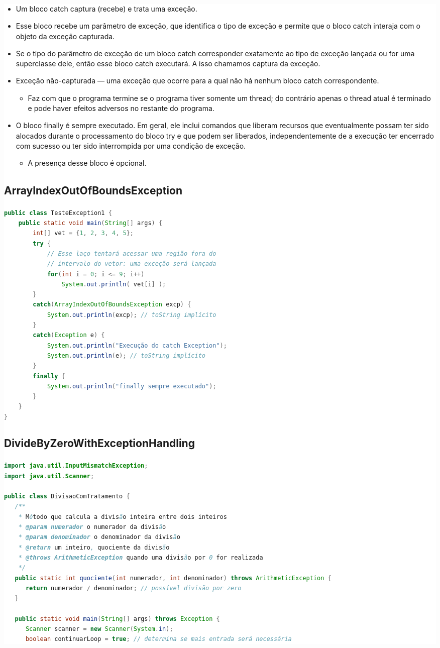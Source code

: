 * Um bloco catch captura (recebe) e trata uma exceção.
* Esse bloco recebe um parâmetro de exceção, que identifica o tipo de exceção e permite que o bloco catch interaja com o objeto da exceção capturada.
* Se o tipo do parâmetro de exceção de um bloco catch corresponder exatamente ao tipo de exceção lançada ou for uma superclasse dele, então esse bloco catch executará. A isso chamamos captura da exceção.

* Exceção não-capturada — uma exceção que ocorre para a qual não há nenhum bloco catch correspondente.
  * Faz com que o programa termine se o programa tiver somente um thread; do contrário apenas o thread atual é terminado e pode haver efeitos adversos no restante do programa.

* O bloco finally é sempre executado. Em geral, ele inclui comandos que liberam recursos que eventualmente possam ter sido alocados durante o processamento do bloco try e que podem ser liberados, independentemente de a execução ter encerrado com sucesso ou ter sido interrompida por uma condição de exceção.
  * A presença desse bloco é opcional.

## ArrayIndexOutOfBoundsException

```Java
public class TesteException1 {
    public static void main(String[] args) {
        int[] vet = {1, 2, 3, 4, 5};
        try {
            // Esse laço tentará acessar uma região fora do
            // intervalo do vetor: uma exceção será lançada
            for(int i = 0; i <= 9; i++)
                System.out.println( vet[i] );
        }
        catch(ArrayIndexOutOfBoundsException excp) {
            System.out.println(excp); // toString implícito
        }
        catch(Exception e) {
            System.out.println("Execução do catch Exception");
            System.out.println(e); // toString implícito
        }
        finally {
            System.out.println("finally sempre executado");
        }
    }
}
```

## DivideByZeroWithExceptionHandling

```Java
import java.util.InputMismatchException;
import java.util.Scanner;

public class DivisaoComTratamento {
   /**
    * Método que calcula a divisão inteira entre dois inteiros
    * @param numerador o numerador da divisão
    * @param denominador o denominador da divisão
    * @return um inteiro, quociente da divisão
    * @throws ArithmeticException quando uma divisão por 0 for realizada
    */
   public static int quociente(int numerador, int denominador) throws ArithmeticException {
      return numerador / denominador; // possível divisão por zero
   } 

   public static void main(String[] args) throws Exception {
      Scanner scanner = new Scanner(System.in); 
      boolean continuarLoop = true; // determina se mais entrada será necessária
```